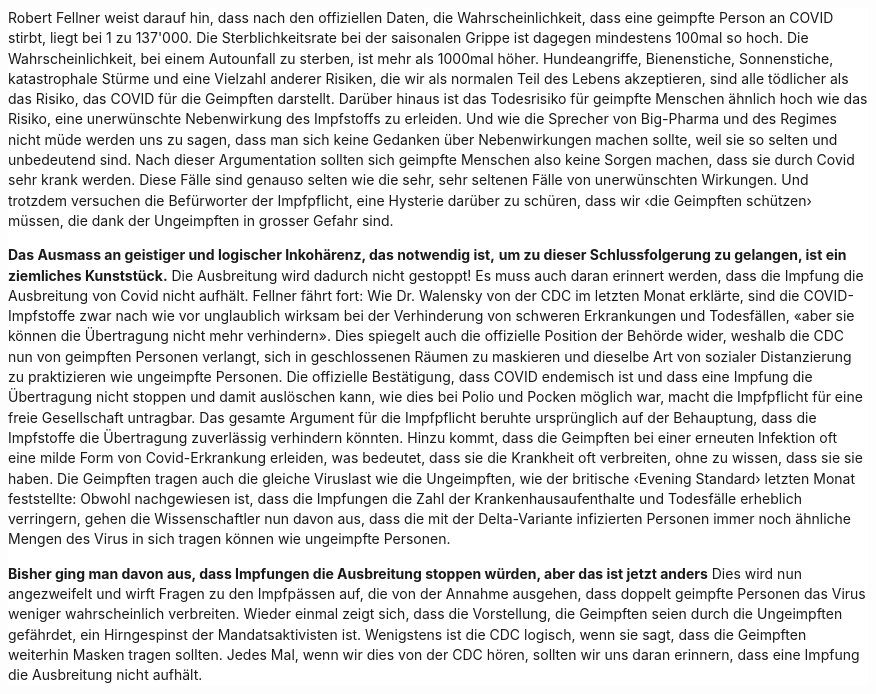 Robert Fellner weist darauf hin, dass nach den offiziellen Daten, die Wahrscheinlichkeit, dass eine geimpfte
Person an COVID stirbt, liegt bei 1 zu 137'000.
Die Sterblichkeitsrate bei der saisonalen Grippe ist dagegen mindestens 100mal so hoch. Die Wahrscheinlichkeit, bei einem Autounfall zu sterben, ist mehr als 1000mal höher. Hundeangriffe, Bienenstiche, Sonnenstiche, katastrophale Stürme und eine Vielzahl anderer Risiken, die wir als normalen Teil des Lebens
akzeptieren, sind alle tödlicher als das Risiko, das COVID für die Geimpften darstellt.
Darüber hinaus ist das Todesrisiko für geimpfte Menschen ähnlich hoch wie das Risiko, eine unerwünschte
Nebenwirkung des Impfstoffs zu erleiden. Und wie die Sprecher von Big-Pharma und des Regimes nicht
müde werden uns zu sagen, dass man sich keine Gedanken über Nebenwirkungen machen sollte, weil sie
so selten und unbedeutend sind.
Nach dieser Argumentation sollten sich geimpfte Menschen also keine Sorgen machen, dass sie durch
Covid sehr krank werden. Diese Fälle sind genauso selten wie die sehr, sehr seltenen Fälle von unerwünschten Wirkungen.
Und trotzdem versuchen die Befürworter der Impfpflicht, eine Hysterie darüber zu schüren, dass wir ‹die
Geimpften schützen› müssen, die dank der Ungeimpften in grosser Gefahr sind.

**Das Ausmass an geistiger und logischer Inkohärenz, das notwendig ist,**
**um zu dieser Schlussfolgerung zu gelangen, ist ein ziemliches Kunststück.**
Die Ausbreitung wird dadurch nicht gestoppt! Es muss auch daran erinnert werden, dass die Impfung die
Ausbreitung von Covid nicht aufhält. Fellner fährt fort:
Wie Dr. Walensky von der CDC im letzten Monat erklärte, sind die COVID-Impfstoffe zwar nach wie vor
unglaublich wirksam bei der Verhinderung von schweren Erkrankungen und Todesfällen, «aber sie können
die Übertragung nicht mehr verhindern». Dies spiegelt auch die offizielle Position der Behörde wider, weshalb die CDC nun von geimpften Personen verlangt, sich in geschlossenen Räumen zu maskieren und dieselbe Art von sozialer Distanzierung zu praktizieren wie ungeimpfte Personen.
Die offizielle Bestätigung, dass COVID endemisch ist und dass eine Impfung die Übertragung nicht stoppen
und damit auslöschen kann, wie dies bei Polio und Pocken möglich war, macht die Impfpflicht für eine freie
Gesellschaft untragbar. Das gesamte Argument für die Impfpflicht beruhte ursprünglich auf der Behauptung, dass die Impfstoffe die Übertragung zuverlässig verhindern könnten.
Hinzu kommt, dass die Geimpften bei einer erneuten Infektion oft eine milde Form von Covid-Erkrankung
erleiden, was bedeutet, dass sie die Krankheit oft verbreiten, ohne zu wissen, dass sie sie haben. Die Geimpften tragen auch die gleiche Viruslast wie die Ungeimpften, wie der britische ‹Evening Standard› letzten
Monat feststellte:
Obwohl nachgewiesen ist, dass die Impfungen die Zahl der Krankenhausaufenthalte und Todesfälle erheblich verringern, gehen die Wissenschaftler nun davon aus, dass die mit der Delta-Variante infizierten Personen immer noch ähnliche Mengen des Virus in sich tragen können wie ungeimpfte Personen.

**Bisher ging man davon aus, dass Impfungen die Ausbreitung stoppen würden, aber das ist jetzt anders**
Dies wird nun angezweifelt und wirft Fragen zu den Impfpässen auf, die von der Annahme ausgehen, dass
doppelt geimpfte Personen das Virus weniger wahrscheinlich verbreiten.
Wieder einmal zeigt sich, dass die Vorstellung, die Geimpften seien durch die Ungeimpften gefährdet, ein
Hirngespinst der Mandatsaktivisten ist.
Wenigstens ist die CDC logisch, wenn sie sagt, dass die Geimpften weiterhin Masken tragen sollten. Jedes
Mal, wenn wir dies von der CDC hören, sollten wir uns daran erinnern, dass eine Impfung die Ausbreitung
nicht aufhält.
